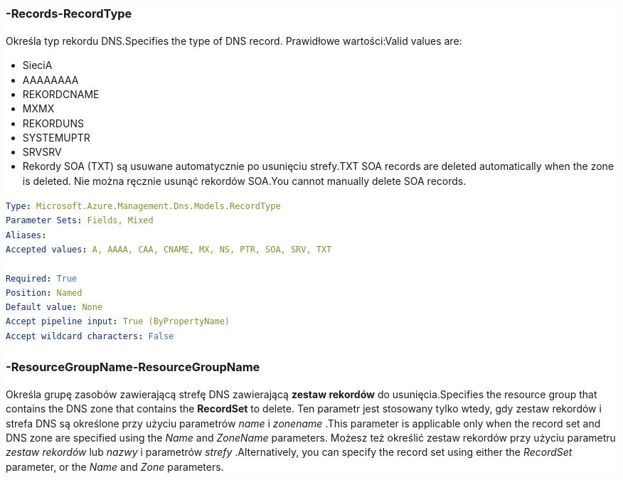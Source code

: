 ### <span data-ttu-id="4becd-140">-Records</span><span class="sxs-lookup"><span data-stu-id="4becd-140">-RecordType</span></span>
<span data-ttu-id="4becd-141">Określa typ rekordu DNS.</span><span class="sxs-lookup"><span data-stu-id="4becd-141">Specifies the type of DNS record.</span></span>
<span data-ttu-id="4becd-142">Prawidłowe wartości:</span><span class="sxs-lookup"><span data-stu-id="4becd-142">Valid values are:</span></span>
- <span data-ttu-id="4becd-143">Sieci</span><span class="sxs-lookup"><span data-stu-id="4becd-143">A</span></span>
- <span data-ttu-id="4becd-144">AAAA</span><span class="sxs-lookup"><span data-stu-id="4becd-144">AAAA</span></span>
- <span data-ttu-id="4becd-145">REKORD</span><span class="sxs-lookup"><span data-stu-id="4becd-145">CNAME</span></span>
- <span data-ttu-id="4becd-146">MX</span><span class="sxs-lookup"><span data-stu-id="4becd-146">MX</span></span>
- <span data-ttu-id="4becd-147">REKORDU</span><span class="sxs-lookup"><span data-stu-id="4becd-147">NS</span></span>
- <span data-ttu-id="4becd-148">SYSTEMU</span><span class="sxs-lookup"><span data-stu-id="4becd-148">PTR</span></span>
- <span data-ttu-id="4becd-149">SRV</span><span class="sxs-lookup"><span data-stu-id="4becd-149">SRV</span></span>
- <span data-ttu-id="4becd-150">Rekordy SOA (TXT) są usuwane automatycznie po usunięciu strefy.</span><span class="sxs-lookup"><span data-stu-id="4becd-150">TXT SOA records are deleted automatically when the zone is deleted.</span></span>
<span data-ttu-id="4becd-151">Nie można ręcznie usunąć rekordów SOA.</span><span class="sxs-lookup"><span data-stu-id="4becd-151">You cannot manually delete SOA records.</span></span>

```yaml
Type: Microsoft.Azure.Management.Dns.Models.RecordType
Parameter Sets: Fields, Mixed
Aliases:
Accepted values: A, AAAA, CAA, CNAME, MX, NS, PTR, SOA, SRV, TXT

Required: True
Position: Named
Default value: None
Accept pipeline input: True (ByPropertyName)
Accept wildcard characters: False
```

### <span data-ttu-id="4becd-152">-ResourceGroupName</span><span class="sxs-lookup"><span data-stu-id="4becd-152">-ResourceGroupName</span></span>
<span data-ttu-id="4becd-153">Określa grupę zasobów zawierającą strefę DNS zawierającą **zestaw rekordów** do usunięcia.</span><span class="sxs-lookup"><span data-stu-id="4becd-153">Specifies the resource group that contains the DNS zone that contains the **RecordSet** to delete.</span></span>
<span data-ttu-id="4becd-154">Ten parametr jest stosowany tylko wtedy, gdy zestaw rekordów i strefa DNS są określone przy użyciu parametrów *name* i *zonename* .</span><span class="sxs-lookup"><span data-stu-id="4becd-154">This parameter is applicable only when the record set and DNS zone are specified using the *Name* and *ZoneName* parameters.</span></span>
<span data-ttu-id="4becd-155">Możesz też określić zestaw rekordów przy użyciu parametru *zestaw rekordów* lub *nazwy* i parametrów *strefy* .</span><span class="sxs-lookup"><span data-stu-id="4becd-155">Alternatively, you can specify the record set using either the *RecordSet* parameter, or the *Name* and *Zone* parameters.</span></span>
